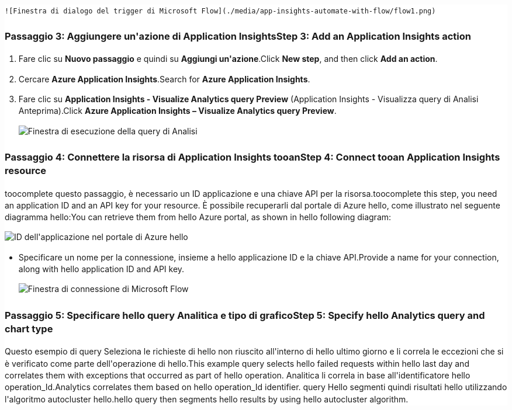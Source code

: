     ![Finestra di dialogo del trigger di Microsoft Flow](./media/app-insights-automate-with-flow/flow1.png)


### <a name="step-3-add-an-application-insights-action"></a><span data-ttu-id="96b09-123">Passaggio 3: Aggiungere un'azione di Application Insights</span><span class="sxs-lookup"><span data-stu-id="96b09-123">Step 3: Add an Application Insights action</span></span>
1. <span data-ttu-id="96b09-124">Fare clic su **Nuovo passaggio** e quindi su **Aggiungi un'azione**.</span><span class="sxs-lookup"><span data-stu-id="96b09-124">Click **New step**, and then click **Add an action**.</span></span>
2. <span data-ttu-id="96b09-125">Cercare **Azure Application Insights**.</span><span class="sxs-lookup"><span data-stu-id="96b09-125">Search for **Azure Application Insights**.</span></span>
3. <span data-ttu-id="96b09-126">Fare clic su **Application Insights - Visualize Analytics query Preview** (Application Insights - Visualizza query di Analisi Anteprima).</span><span class="sxs-lookup"><span data-stu-id="96b09-126">Click **Azure Application Insights – Visualize Analytics query Preview**.</span></span>

    ![Finestra di esecuzione della query di Analisi](./media/app-insights-automate-with-flow/flow2.png)

### <a name="step-4-connect-tooan-application-insights-resource"></a><span data-ttu-id="96b09-128">Passaggio 4: Connettere la risorsa di Application Insights tooan</span><span class="sxs-lookup"><span data-stu-id="96b09-128">Step 4: Connect tooan Application Insights resource</span></span>

<span data-ttu-id="96b09-129">toocomplete questo passaggio, è necessario un ID applicazione e una chiave API per la risorsa.</span><span class="sxs-lookup"><span data-stu-id="96b09-129">toocomplete this step, you need an application ID and an API key for your resource.</span></span> <span data-ttu-id="96b09-130">È possibile recuperarli dal portale di Azure hello, come illustrato nel seguente diagramma hello:</span><span class="sxs-lookup"><span data-stu-id="96b09-130">You can retrieve them from hello Azure portal, as shown in hello following diagram:</span></span>

![ID dell'applicazione nel portale di Azure hello](./media/app-insights-automate-with-flow/appid.png) 

- <span data-ttu-id="96b09-132">Specificare un nome per la connessione, insieme a hello applicazione ID e la chiave API.</span><span class="sxs-lookup"><span data-stu-id="96b09-132">Provide a name for your connection, along with hello application ID and API key.</span></span>

    ![Finestra di connessione di Microsoft Flow](./media/app-insights-automate-with-flow/flow3.png)

### <a name="step-5-specify-hello-analytics-query-and-chart-type"></a><span data-ttu-id="96b09-134">Passaggio 5: Specificare hello query Analitica e tipo di grafico</span><span class="sxs-lookup"><span data-stu-id="96b09-134">Step 5: Specify hello Analytics query and chart type</span></span>
<span data-ttu-id="96b09-135">Questo esempio di query Seleziona le richieste di hello non riuscito all'interno di hello ultimo giorno e li correla le eccezioni che si è verificato come parte dell'operazione di hello.</span><span class="sxs-lookup"><span data-stu-id="96b09-135">This example query selects hello failed requests within hello last day and correlates them with exceptions that occurred as part of hello operation.</span></span> <span data-ttu-id="96b09-136">Analitica li correla in base all'identificatore hello operation_Id.</span><span class="sxs-lookup"><span data-stu-id="96b09-136">Analytics correlates them based on hello operation_Id identifier.</span></span> <span data-ttu-id="96b09-137">query Hello segmenti quindi risultati hello utilizzando l'algoritmo autocluster hello.</span><span class="sxs-lookup"><span data-stu-id="96b09-137">hello query then segments hello results by using hello autocluster algorithm.</span></span> 
